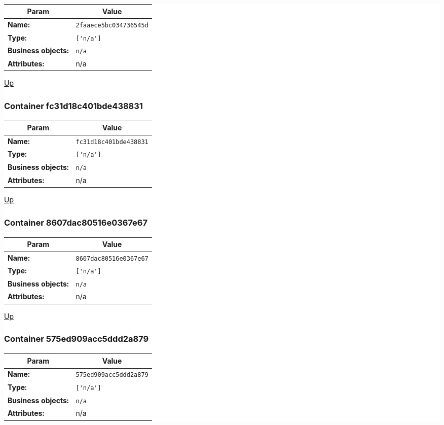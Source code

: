 | Param  | Value  |
|---|---|
| **Name:** | `2faaece5bc034736545d` |
| **Type:** | `['n/a']` |
| **Business objects:**  | `n/a` | 
| **Attributes:**  | n/a | 

[Up](#)




### Container fc31d18c401bde438831 

| Param  | Value  |
|---|---|
| **Name:** | `fc31d18c401bde438831` |
| **Type:** | `['n/a']` |
| **Business objects:**  | `n/a` | 
| **Attributes:**  | n/a | 

[Up](#)




### Container 8607dac80516e0367e67 

| Param  | Value  |
|---|---|
| **Name:** | `8607dac80516e0367e67` |
| **Type:** | `['n/a']` |
| **Business objects:**  | `n/a` | 
| **Attributes:**  | n/a | 

[Up](#)




### Container 575ed909acc5ddd2a879 

| Param  | Value  |
|---|---|
| **Name:** | `575ed909acc5ddd2a879` |
| **Type:** | `['n/a']` |
| **Business objects:**  | `n/a` | 
| **Attributes:**  | n/a | 

